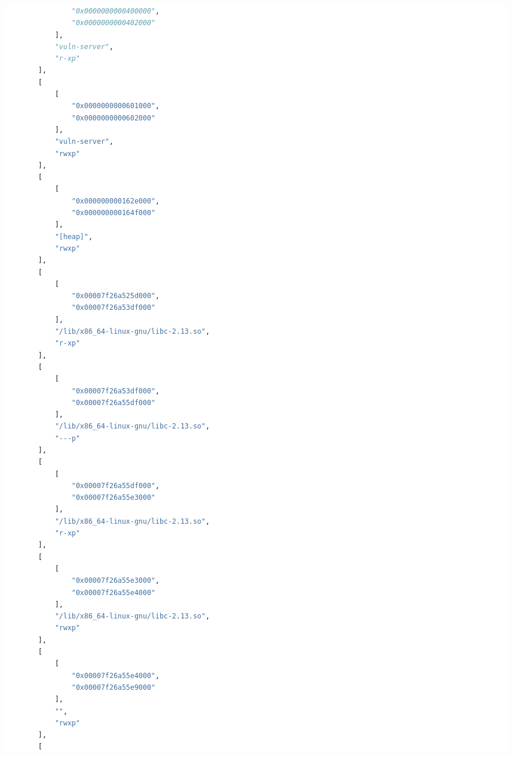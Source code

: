 ```python
                "0x0000000000400000", 
                "0x0000000000402000"
            ], 
            "vuln-server", 
            "r-xp"
        ], 
        [
            [
                "0x0000000000601000", 
                "0x0000000000602000"
            ], 
            "vuln-server", 
            "rwxp"
        ], 
        [
            [
                "0x000000000162e000", 
                "0x000000000164f000"
            ], 
            "[heap]", 
            "rwxp"
        ], 
        [
            [
                "0x00007f26a525d000", 
                "0x00007f26a53df000"
            ], 
            "/lib/x86_64-linux-gnu/libc-2.13.so", 
            "r-xp"
        ], 
        [
            [
                "0x00007f26a53df000", 
                "0x00007f26a55df000"
            ], 
            "/lib/x86_64-linux-gnu/libc-2.13.so", 
            "---p"
        ], 
        [
            [
                "0x00007f26a55df000", 
                "0x00007f26a55e3000"
            ], 
            "/lib/x86_64-linux-gnu/libc-2.13.so", 
            "r-xp"
        ], 
        [
            [
                "0x00007f26a55e3000", 
                "0x00007f26a55e4000"
            ], 
            "/lib/x86_64-linux-gnu/libc-2.13.so", 
            "rwxp"
        ], 
        [
            [
                "0x00007f26a55e4000", 
                "0x00007f26a55e9000"
            ], 
            "", 
            "rwxp"
        ], 
        [
```